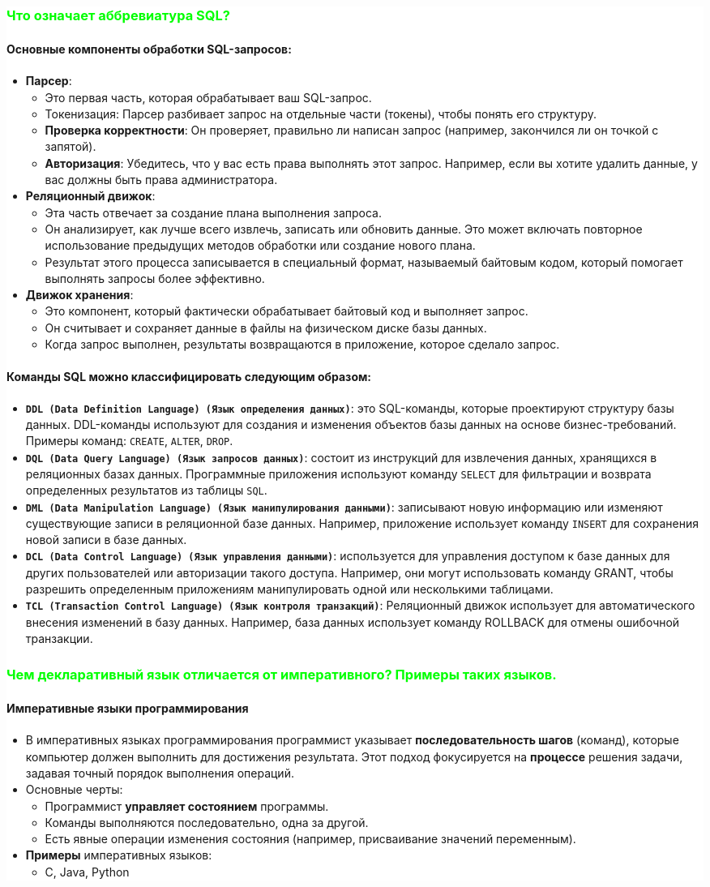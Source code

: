 ### <span style="color: lime">Что означает аббревиатура SQL?</span>
#### Основные компоненты обработки SQL-запросов:
- **Парсер**:
	- Это первая часть, которая обрабатывает ваш SQL-запрос.
	- Токенизация: Парсер разбивает запрос на отдельные части (токены), чтобы понять его структуру.
	- **Проверка корректности**: Он проверяет, правильно ли написан запрос (например, закончился ли он точкой с запятой).
	- **Авторизация**: Убедитесь, что у вас есть права выполнять этот запрос. Например, если вы хотите удалить данные, у вас должны быть права администратора.
- **Реляционный движок**:
	- Эта часть отвечает за создание плана выполнения запроса.
	- Он анализирует, как лучше всего извлечь, записать или обновить данные. Это может включать повторное использование предыдущих методов обработки или создание нового плана.
	- Результат этого процесса записывается в специальный формат, называемый байтовым кодом, который помогает выполнять запросы более эффективно.
- **Движок хранения**:
	- Это компонент, который фактически обрабатывает байтовый код и выполняет запрос.
	- Он считывает и сохраняет данные в файлы на физическом диске базы данных.
	- Когда запрос выполнен, результаты возвращаются в приложение, которое сделало запрос.

#### Команды SQL можно классифицировать следующим образом:
- **`DDL (Data Definition Language) (Язык определения данных)`**: это SQL-команды, которые проектируют структуру базы данных. DDL-команды используют для создания и изменения объектов базы данных на основе бизнес-требований. Примеры команд: `CREATE`, `ALTER`, `DROP`.
- **`DQL (Data Query Language) (Язык запросов данных)`**: состоит из инструкций для извлечения данных, хранящихся в реляционных базах данных. Программные приложения используют команду `SELECT` для фильтрации и возврата определенных результатов из таблицы `SQL`.
- **`DML (Data Manipulation Language) (Язык манипулирования данными)`**: записывают новую информацию или изменяют существующие записи в реляционной базе данных. Например, приложение использует команду `INSERT` для сохранения новой записи в базе данных.
- **`DCL (Data Control Language) (Язык управления данными)`**: используется для управления доступом к базе данных для других пользователей или авторизации такого доступа. Например, они могут использовать команду GRANT, чтобы разрешить определенным приложениям манипулировать одной или несколькими таблицами.
- **`TCL (Transaction Control Language) (Язык контроля транзакций)`**: Реляционный движок использует для автоматического внесения изменений в базу данных. Например, база данных использует команду ROLLBACK для отмены ошибочной транзакции.

### <span style="color: lime">Чем декларативный язык отличается от императивного? Примеры таких языков.</span>
#### Императивные языки программирования
- В императивных языках программирования программист указывает **последовательность шагов** (команд), которые компьютер должен выполнить для достижения результата. Этот подход фокусируется на **процессе** решения задачи, задавая точный порядок выполнения операций.
- Основные черты:
	- Программист **управляет состоянием** программы.
	- Команды выполняются последовательно, одна за другой.
	- Есть явные операции изменения состояния (например, присваивание значений переменным).
- **Примеры** императивных языков:
	- C, Java, Python
